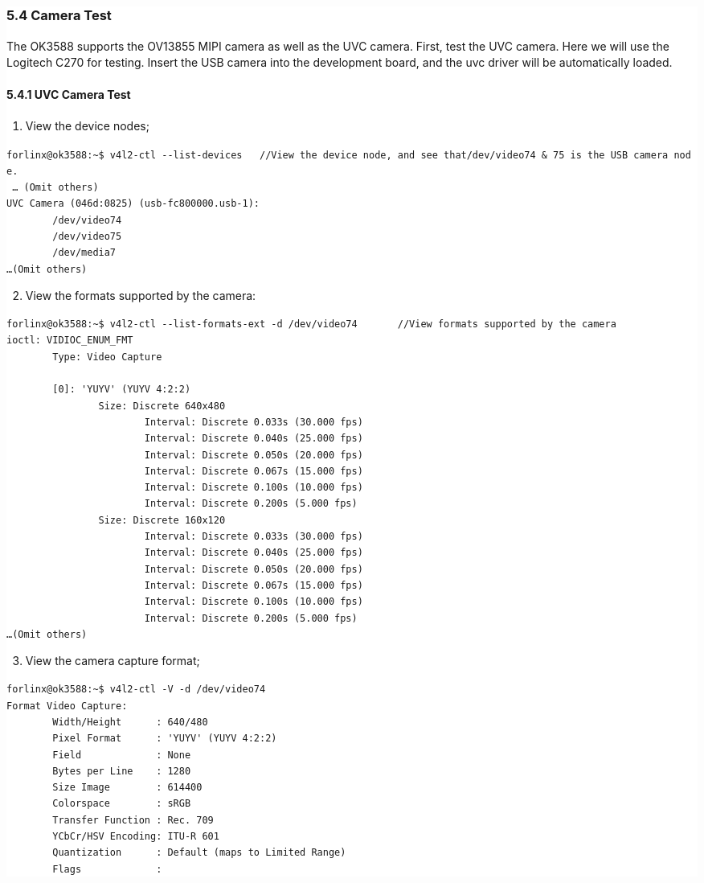 ### 5.4 Camera Test

The OK3588 supports the OV13855 MIPI camera as well as the UVC camera. First, test the UVC camera. Here we will use the Logitech C270 for testing. Insert the USB camera into the development board, and the uvc driver will be automatically loaded.

#### 5.4.1 UVC Camera Test

1. View the device nodes;

```plain
forlinx@ok3588:~$ v4l2-ctl --list-devices	//View the device node, and see that/dev/video74 & 75 is the USB camera node. 
 … (Omit others)
UVC Camera (046d:0825) (usb-fc800000.usb-1):
        /dev/video74
        /dev/video75
        /dev/media7
…(Omit others)
```

2. View the formats supported by the camera:

```plain
forlinx@ok3588:~$ v4l2-ctl --list-formats-ext -d /dev/video74		//View formats supported by the camera
ioctl: VIDIOC_ENUM_FMT
        Type: Video Capture

        [0]: 'YUYV' (YUYV 4:2:2)
                Size: Discrete 640x480
                        Interval: Discrete 0.033s (30.000 fps)
                        Interval: Discrete 0.040s (25.000 fps)
                        Interval: Discrete 0.050s (20.000 fps)
                        Interval: Discrete 0.067s (15.000 fps)
                        Interval: Discrete 0.100s (10.000 fps)
                        Interval: Discrete 0.200s (5.000 fps)
                Size: Discrete 160x120
                        Interval: Discrete 0.033s (30.000 fps)
                        Interval: Discrete 0.040s (25.000 fps)
                        Interval: Discrete 0.050s (20.000 fps)
                        Interval: Discrete 0.067s (15.000 fps)
                        Interval: Discrete 0.100s (10.000 fps)
                        Interval: Discrete 0.200s (5.000 fps)
…(Omit others)
```

3. View the camera capture format;

```plain
forlinx@ok3588:~$ v4l2-ctl -V -d /dev/video74
Format Video Capture:
        Width/Height      : 640/480
        Pixel Format      : 'YUYV' (YUYV 4:2:2)
        Field             : None
        Bytes per Line    : 1280
        Size Image        : 614400
        Colorspace        : sRGB
        Transfer Function : Rec. 709
        YCbCr/HSV Encoding: ITU-R 601
        Quantization      : Default (maps to Limited Range)
        Flags             :
```
